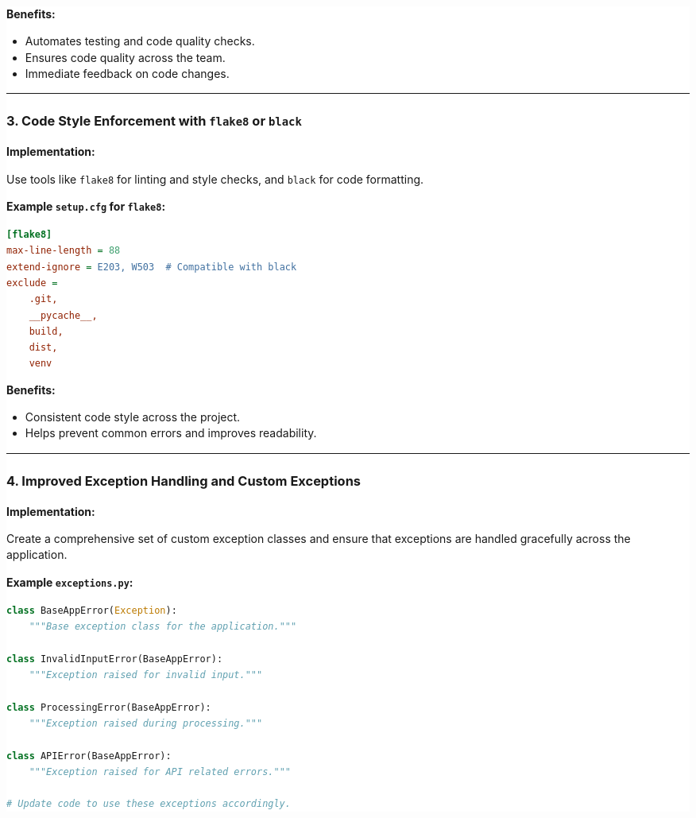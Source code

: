 **Benefits:**  
   
- Automates testing and code quality checks.  
- Ensures code quality across the team.  
- Immediate feedback on code changes.  
   
---  
   
### 3. **Code Style Enforcement with `flake8` or `black`**  
   
**Implementation:**  
   
Use tools like `flake8` for linting and style checks, and `black` for code formatting.  
   
**Example `setup.cfg` for `flake8`:**  
   
```ini  
[flake8]  
max-line-length = 88  
extend-ignore = E203, W503  # Compatible with black  
exclude =  
    .git,  
    __pycache__,  
    build,  
    dist,  
    venv  
```  
   
**Benefits:**  
   
- Consistent code style across the project.  
- Helps prevent common errors and improves readability.  
   
---  
   
### 4. **Improved Exception Handling and Custom Exceptions**  
   
**Implementation:**  
   
Create a comprehensive set of custom exception classes and ensure that exceptions are handled gracefully across the application.  
   
**Example `exceptions.py`:**  
   
```python  
class BaseAppError(Exception):  
    """Base exception class for the application."""  
   
class InvalidInputError(BaseAppError):  
    """Exception raised for invalid input."""  
   
class ProcessingError(BaseAppError):  
    """Exception raised during processing."""  
   
class APIError(BaseAppError):  
    """Exception raised for API related errors."""  
   
# Update code to use these exceptions accordingly.  
```  
   